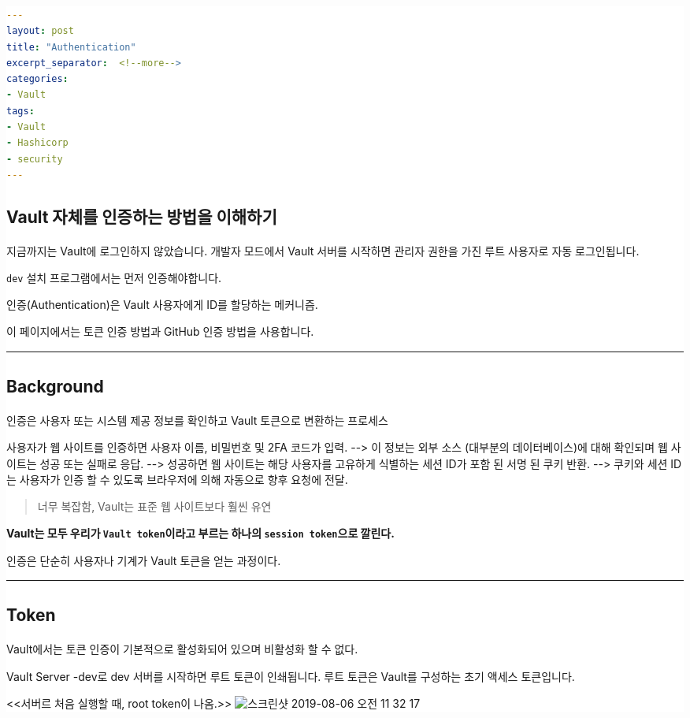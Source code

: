 ```yaml
---
layout: post
title: "Authentication"
excerpt_separator:  <!--more-->
categories:
- Vault
tags:
- Vault
- Hashicorp
- security
---
```




## Vault 자체를 인증하는 방법을 이해하기

지금까지는 Vault에 로그인하지 않았습니다. 개발자 모드에서 Vault 서버를 시작하면 관리자 권한을 가진 루트 사용자로 자동 로그인됩니다. 

`dev` 설치 프로그램에서는 먼저 인증해야합니다.

인증(Authentication)은 Vault 사용자에게 ID를 할당하는 메커니즘. 

이 페이지에서는 토큰 인증 방법과 GitHub 인증 방법을 사용합니다.

********

## Background


인증은 사용자 또는 시스템 제공 정보를 확인하고 Vault 토큰으로 변환하는 프로세스

사용자가 웹 사이트를 인증하면 사용자 이름, 비밀번호 및 2FA 코드가 입력. 
--> 이 정보는 외부 소스 (대부분의 데이터베이스)에 대해 확인되며 웹 사이트는 성공 또는 실패로 응답. 
--> 성공하면 웹 사이트는 해당 사용자를 고유하게 식별하는 세션 ID가 포함 된 서명 된 쿠키 반환. 
--> 쿠키와 세션 ID는 사용자가 인증 할 수 있도록 브라우저에 의해 자동으로 향후 요청에 전달. 

> 너무 복잡함, Vault는 표준 웹 사이트보다 훨씬 유연

**Vault는 모두 우리가 `Vault token`이라고 부르는 하나의 `session token`으로 깔린다.**

인증은 단순히 사용자나 기계가 Vault 토큰을 얻는 과정이다.



*******



## Token

Vault에서는 토큰 인증이 기본적으로 활성화되어 있으며 비활성화 할 수 없다. 

Vault Server -dev로 dev 서버를 시작하면 루트 토큰이 인쇄됩니다. 루트 토큰은 Vault를 구성하는 초기 액세스 토큰입니다. 

<<서버르 처음 실행할 때, root token이 나옴.>>
<img width="571" alt="스크린샷 2019-08-06 오전 11 32 17" src="https://user-images.githubusercontent.com/37536415/62507052-ec63f380-b83d-11e9-8270-7c4535a2032a.png">
